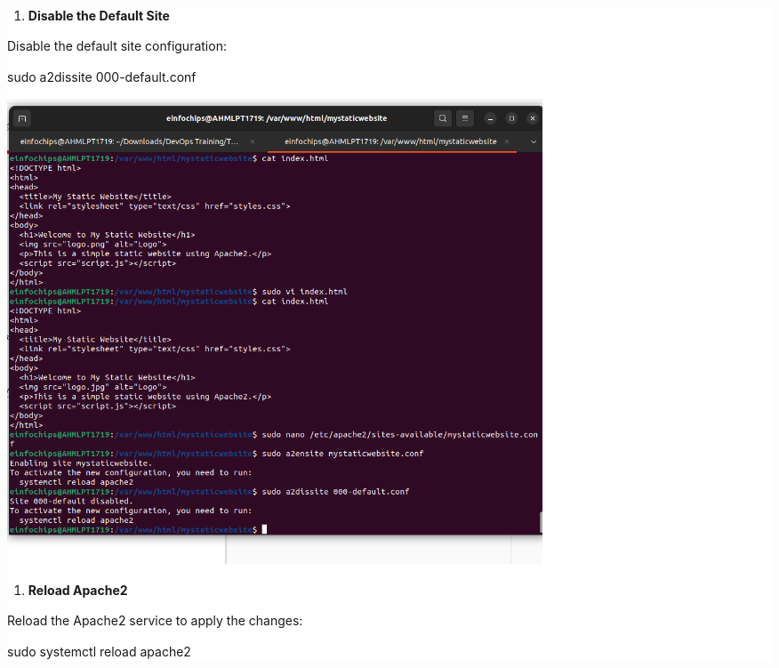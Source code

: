 1. **Disable the Default Site**

Disable the default site configuration:

sudo a2dissite 000-default.conf

![](Aspose.Words.2e32810f-c131-4c7a-a162-965b3bbb2e64.028.png)

1. **Reload Apache2**

Reload the Apache2 service to apply the changes:

sudo systemctl reload apache2
